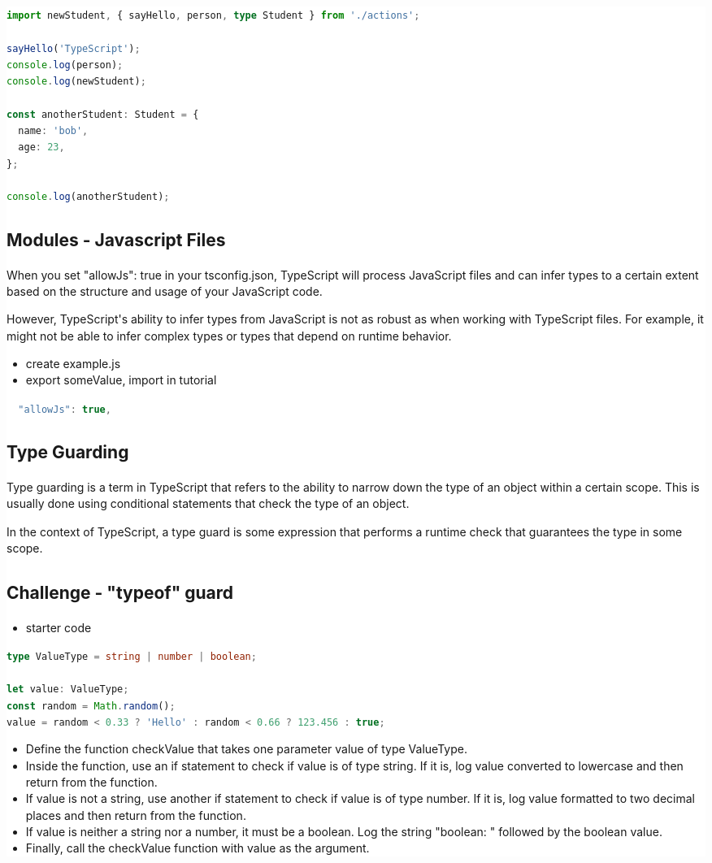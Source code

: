```ts
import newStudent, { sayHello, person, type Student } from './actions';

sayHello('TypeScript');
console.log(person);
console.log(newStudent);

const anotherStudent: Student = {
  name: 'bob',
  age: 23,
};

console.log(anotherStudent);
```

## Modules - Javascript Files

When you set "allowJs": true in your tsconfig.json, TypeScript will process JavaScript files and can infer types to a certain extent based on the structure and usage of your JavaScript code.

However, TypeScript's ability to infer types from JavaScript is not as robust as when working with TypeScript files. For example, it might not be able to infer complex types or types that depend on runtime behavior.

- create example.js
- export someValue, import in tutorial

```ts
  "allowJs": true,
```

## Type Guarding

Type guarding is a term in TypeScript that refers to the ability to narrow down the type of an object within a certain scope. This is usually done using conditional statements that check the type of an object.

In the context of TypeScript, a type guard is some expression that performs a runtime check that guarantees the type in some scope.

## Challenge - "typeof" guard

- starter code

```ts
type ValueType = string | number | boolean;

let value: ValueType;
const random = Math.random();
value = random < 0.33 ? 'Hello' : random < 0.66 ? 123.456 : true;
```

- Define the function checkValue that takes one parameter value of type ValueType.
- Inside the function, use an if statement to check if value is of type string. If it is, log value converted to lowercase and then return from the function.
- If value is not a string, use another if statement to check if value is of type number. If it is, log value formatted to two decimal places and then return from the function.
- If value is neither a string nor a number, it must be a boolean. Log the string "boolean: " followed by the boolean value.
- Finally, call the checkValue function with value as the argument.
